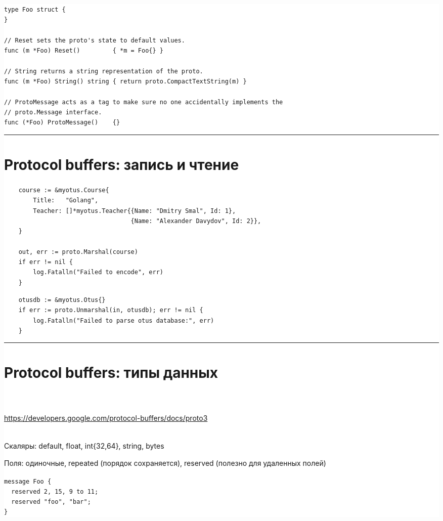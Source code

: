 ```
type Foo struct {
}

// Reset sets the proto's state to default values.
func (m *Foo) Reset()         { *m = Foo{} }

// String returns a string representation of the proto.
func (m *Foo) String() string { return proto.CompactTextString(m) }

// ProtoMessage acts as a tag to make sure no one accidentally implements the
// proto.Message interface.
func (*Foo) ProtoMessage()    {}
```

---

# Protocol buffers: запись и чтение

```
	course := &myotus.Course{
		Title:   "Golang",
		Teacher: []*myotus.Teacher{{Name: "Dmitry Smal", Id: 1}, 
								   {Name: "Alexander Davydov", Id: 2}},
	}

	out, err := proto.Marshal(course)
	if err != nil {
		log.Fatalln("Failed to encode", err)
	}
```

```
	otusdb := &myotus.Otus{}
	if err := proto.Unmarshal(in, otusdb); err != nil {
		log.Fatalln("Failed to parse otus database:", err)
	}
```


---

# Protocol buffers: типы данных
<br><br>
https://developers.google.com/protocol-buffers/docs/proto3<br><br>

Скаляры: default, float, int{32,64}, string, bytes

Поля: одиночные, repeated (порядок сохраняется), reserved (полезно для удаленных полей)

```
message Foo {
  reserved 2, 15, 9 to 11;
  reserved "foo", "bar";
}
```
